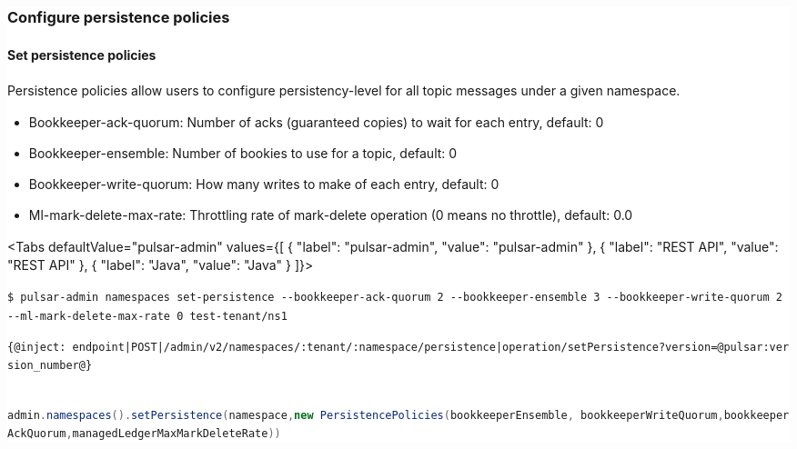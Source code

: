 </Tabs>

### Configure persistence policies

#### Set persistence policies

Persistence policies allow users to configure persistency-level for all topic messages under a given namespace.

  -   Bookkeeper-ack-quorum: Number of acks (guaranteed copies) to wait for each entry, default: 0

  -   Bookkeeper-ensemble: Number of bookies to use for a topic, default: 0

  -   Bookkeeper-write-quorum: How many writes to make of each entry, default: 0

  -   Ml-mark-delete-max-rate: Throttling rate of mark-delete operation (0 means no throttle), default: 0.0

<Tabs 
  defaultValue="pulsar-admin"
  values={[
  {
    "label": "pulsar-admin",
    "value": "pulsar-admin"
  },
  {
    "label": "REST API",
    "value": "REST API"
  },
  {
    "label": "Java",
    "value": "Java"
  }
]}>
<TabItem value="pulsar-admin">

```
$ pulsar-admin namespaces set-persistence --bookkeeper-ack-quorum 2 --bookkeeper-ensemble 3 --bookkeeper-write-quorum 2 --ml-mark-delete-max-rate 0 test-tenant/ns1

```

</TabItem>
<TabItem value="REST API">

```
{@inject: endpoint|POST|/admin/v2/namespaces/:tenant/:namespace/persistence|operation/setPersistence?version=@pulsar:version_number@}

```

</TabItem>
<TabItem value="Java">

```java

admin.namespaces().setPersistence(namespace,new PersistencePolicies(bookkeeperEnsemble, bookkeeperWriteQuorum,bookkeeperAckQuorum,managedLedgerMaxMarkDeleteRate))

```
</TabItem>
